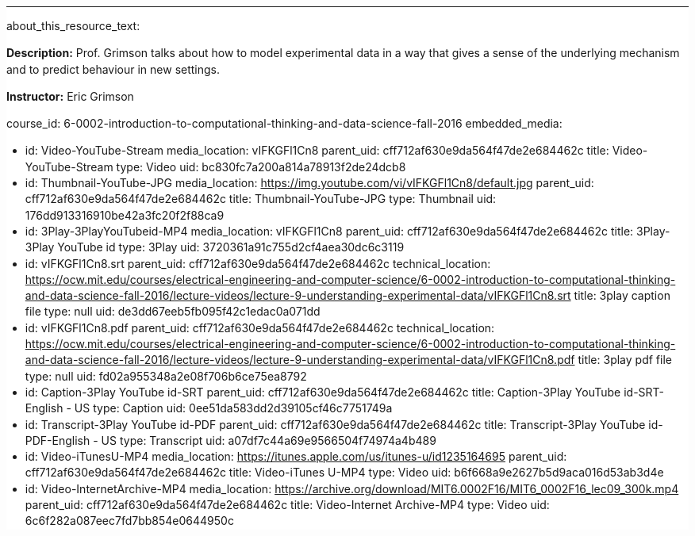---
about_this_resource_text: <p><strong>Description:</strong> Prof. Grimson talks about
  how to model experimental data in a way that gives a sense of the underlying mechanism
  and to predict behaviour in new settings.</p><p><strong>Instructor:</strong> Eric
  Grimson</p>
course_id: 6-0002-introduction-to-computational-thinking-and-data-science-fall-2016
embedded_media:
- id: Video-YouTube-Stream
  media_location: vIFKGFl1Cn8
  parent_uid: cff712af630e9da564f47de2e684462c
  title: Video-YouTube-Stream
  type: Video
  uid: bc830fc7a200a814a78913f2de24dcb8
- id: Thumbnail-YouTube-JPG
  media_location: https://img.youtube.com/vi/vIFKGFl1Cn8/default.jpg
  parent_uid: cff712af630e9da564f47de2e684462c
  title: Thumbnail-YouTube-JPG
  type: Thumbnail
  uid: 176dd913316910be42a3fc20f2f88ca9
- id: 3Play-3PlayYouTubeid-MP4
  media_location: vIFKGFl1Cn8
  parent_uid: cff712af630e9da564f47de2e684462c
  title: 3Play-3Play YouTube id
  type: 3Play
  uid: 3720361a91c755d2cf4aea30dc6c3119
- id: vIFKGFl1Cn8.srt
  parent_uid: cff712af630e9da564f47de2e684462c
  technical_location: https://ocw.mit.edu/courses/electrical-engineering-and-computer-science/6-0002-introduction-to-computational-thinking-and-data-science-fall-2016/lecture-videos/lecture-9-understanding-experimental-data/vIFKGFl1Cn8.srt
  title: 3play caption file
  type: null
  uid: de3dd67eeb5fb095f42c1edac0a071dd
- id: vIFKGFl1Cn8.pdf
  parent_uid: cff712af630e9da564f47de2e684462c
  technical_location: https://ocw.mit.edu/courses/electrical-engineering-and-computer-science/6-0002-introduction-to-computational-thinking-and-data-science-fall-2016/lecture-videos/lecture-9-understanding-experimental-data/vIFKGFl1Cn8.pdf
  title: 3play pdf file
  type: null
  uid: fd02a955348a2e08f706b6ce75ea8792
- id: Caption-3Play YouTube id-SRT
  parent_uid: cff712af630e9da564f47de2e684462c
  title: Caption-3Play YouTube id-SRT-English - US
  type: Caption
  uid: 0ee51da583dd2d39105cf46c7751749a
- id: Transcript-3Play YouTube id-PDF
  parent_uid: cff712af630e9da564f47de2e684462c
  title: Transcript-3Play YouTube id-PDF-English - US
  type: Transcript
  uid: a07df7c44a69e9566504f74974a4b489
- id: Video-iTunesU-MP4
  media_location: https://itunes.apple.com/us/itunes-u/id1235164695
  parent_uid: cff712af630e9da564f47de2e684462c
  title: Video-iTunes U-MP4
  type: Video
  uid: b6f668a9e2627b5d9aca016d53ab3d4e
- id: Video-InternetArchive-MP4
  media_location: https://archive.org/download/MIT6.0002F16/MIT6_0002F16_lec09_300k.mp4
  parent_uid: cff712af630e9da564f47de2e684462c
  title: Video-Internet Archive-MP4
  type: Video
  uid: 6c6f282a087eec7fd7bb854e0644950c